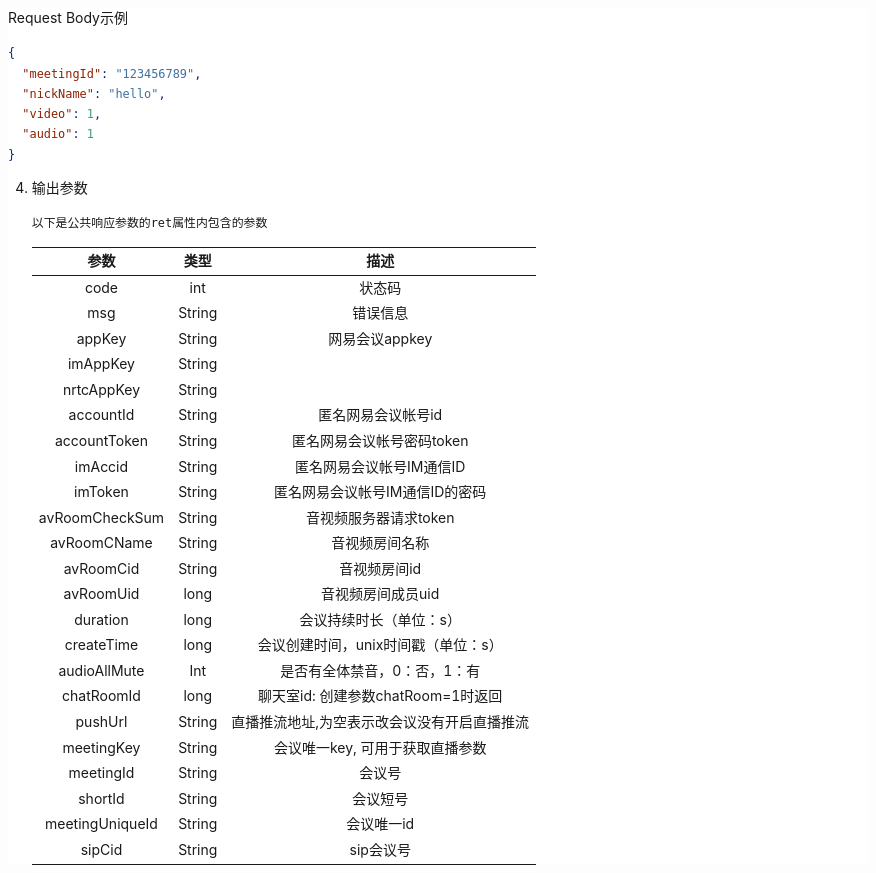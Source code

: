 Request Body示例
```json
{
  "meetingId": "123456789",
  "nickName": "hello",
  "video": 1,
  "audio": 1
}
```

4. 输出参数
    
    `以下是公共响应参数的ret属性内包含的参数`

    | 参数 | 类型 | 描述 |
    | :------: | :------: | :------: |
    | code        | int    | 状态码         |
    | msg         | String | 错误信息        |
    | appKey| String | 网易会议appkey| 
    | imAppKey| String | | 
    | nrtcAppKey| String | | 
    | accountId| String | 匿名网易会议帐号id | 
    | accountToken| String | 匿名网易会议帐号密码token|
    | imAccid | String | 匿名网易会议帐号IM通信ID | 
    | imToken |String | 匿名网易会议帐号IM通信ID的密码|
    | avRoomCheckSum| String    | 音视频服务器请求token |
    | avRoomCName | String | 音视频房间名称 |
    | avRoomCid | String | 音视频房间id |
    | avRoomUid | long    | 音视频房间成员uid |
    | duration| long| 会议持续时长（单位：s）|
    | createTime| long| 会议创建时间，unix时间戳（单位：s）|
    | audioAllMute | Int    | 是否有全体禁音，0：否，1：有 |
    | chatRoomId| long| 聊天室id: 创建参数chatRoom=1时返回|
    | pushUrl | String    | 直播推流地址,为空表示改会议没有开启直播推流 |
    | meetingKey| String| 会议唯一key, 可用于获取直播参数|
    | meetingId | String| 会议号 |
    | shortId| String| 会议短号|
    | meetingUniqueId | String| 会议唯一id|
    | sipCid | String| sip会议号|
